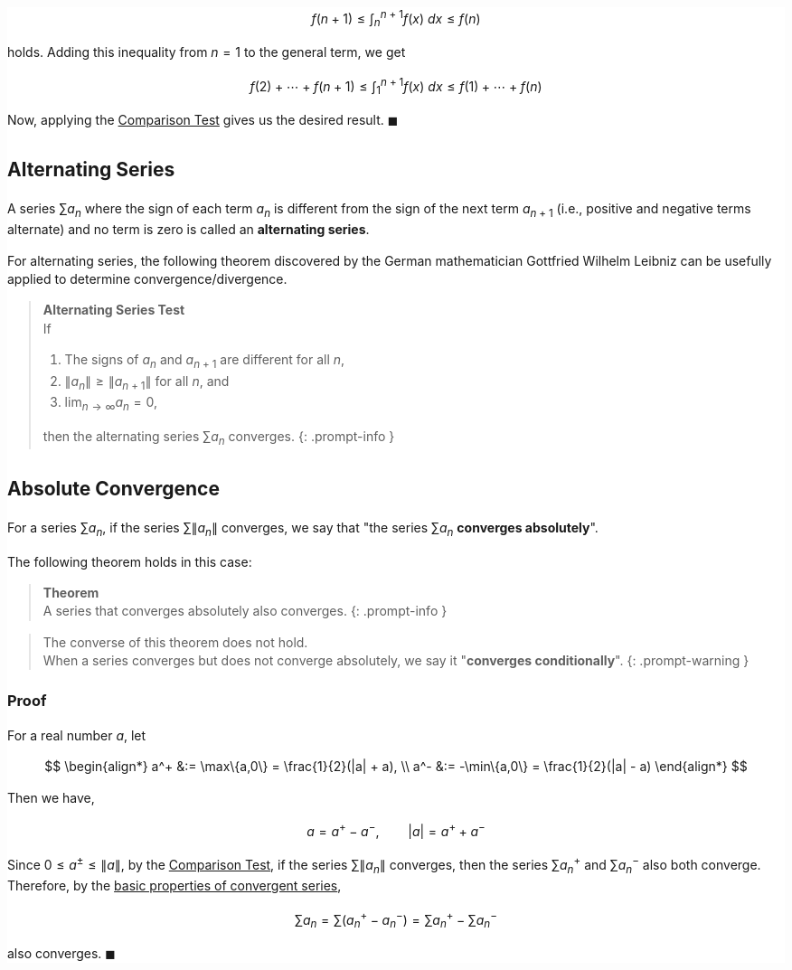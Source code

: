 $$ f(n+1) \leq \int_n^{n+1} f(x)\ dx \leq f(n) $$

holds. Adding this inequality from $n=1$ to the general term, we get

$$ f(2) + \cdots + f(n+1) \leq \int_1^{n+1} f(x)\ dx \leq f(1) + \cdots + f(n) $$

Now, applying the [Comparison Test](#comparison-test) gives us the desired result. $\blacksquare$

## Alternating Series
A series $\sum a_n$ where the sign of each term $a_n$ is different from the sign of the next term $a_{n+1}$ (i.e., positive and negative terms alternate) and no term is zero is called an **alternating series**.

For alternating series, the following theorem discovered by the German mathematician Gottfried Wilhelm Leibniz can be usefully applied to determine convergence/divergence.

> **Alternating Series Test**  
> If
> 1. The signs of $a_n$ and $a_{n+1}$ are different for all $n$,
> 2. $\|a_n\| \geq \|a_{n+1}\|$ for all $n$, and
> 3. $\lim_{n\to\infty} a_n = 0$,
>
> then the alternating series $\sum a_n$ converges.
{: .prompt-info }

## Absolute Convergence
For a series $\sum a_n$, if the series $\sum \|a_n\|$ converges, we say that "the series $\sum a_n$ **converges absolutely**".

The following theorem holds in this case:

> **Theorem**  
> A series that converges absolutely also converges.
{: .prompt-info }

> The converse of this theorem does not hold.  
> When a series converges but does not converge absolutely, we say it "**converges conditionally**".
{: .prompt-warning }

### Proof
For a real number $a$, let

$$ \begin{align*}
a^+ &:= \max\{a,0\} = \frac{1}{2}(|a| + a), \\
a^- &:= -\min\{a,0\} = \frac{1}{2}(|a| - a)
\end{align*} $$

Then we have,

$$ a = a^+ - a^-, \qquad |a| = a^+ + a^- $$

Since $0 \leq a^\pm \leq \|a\|$, by the [Comparison Test](#comparison-test), if the series $\sum \|a_n\|$ converges, then the series $\sum a_n^+$ and $\sum a_n^-$ also both converge. Therefore, by the [basic properties of convergent series](/posts/sequences-and-series/#basic-properties-of-convergent-series),

$$ \sum a_n = \sum (a_n^+ - a_n^-) = \sum a_n^+ - \sum a_n^- $$

also converges. $\blacksquare$
